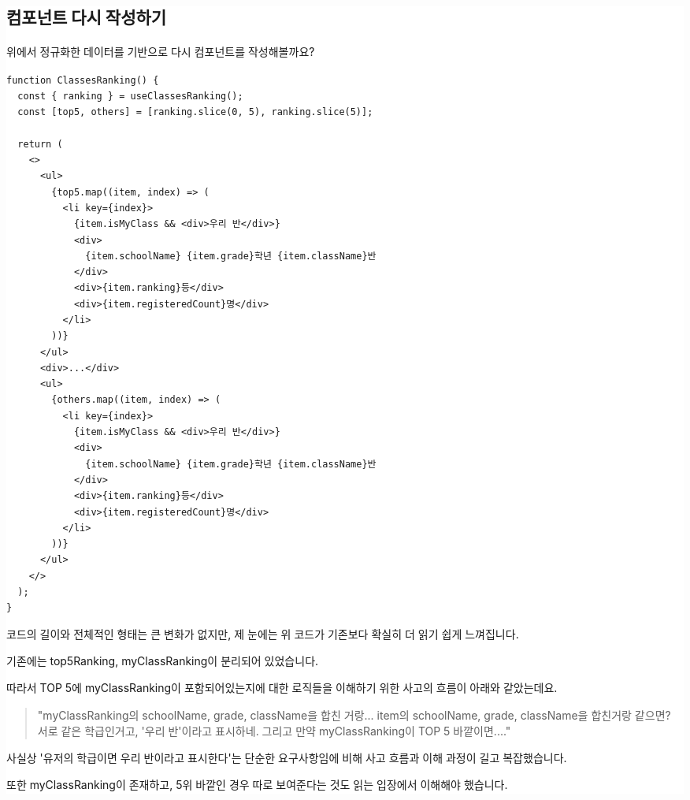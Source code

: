 ## 컴포넌트 다시 작성하기

위에서 정규화한 데이터를 기반으로 다시 컴포넌트를 작성해볼까요?

```tsx
function ClassesRanking() {
  const { ranking } = useClassesRanking();
  const [top5, others] = [ranking.slice(0, 5), ranking.slice(5)];

  return (
    <>
      <ul>
        {top5.map((item, index) => (
          <li key={index}>
            {item.isMyClass && <div>우리 반</div>}
            <div>
              {item.schoolName} {item.grade}학년 {item.className}반
            </div>
            <div>{item.ranking}등</div>
            <div>{item.registeredCount}명</div>
          </li>
        ))}
      </ul>
      <div>...</div>
      <ul>
        {others.map((item, index) => (
          <li key={index}>
            {item.isMyClass && <div>우리 반</div>}
            <div>
              {item.schoolName} {item.grade}학년 {item.className}반
            </div>
            <div>{item.ranking}등</div>
            <div>{item.registeredCount}명</div>
          </li>
        ))}
      </ul>
    </>
  );
}
```

코드의 길이와 전체적인 형태는 큰 변화가 없지만, 제 눈에는 위 코드가 기존보다 확실히 더 읽기 쉽게 느껴집니다.

기존에는 top5Ranking, myClassRanking이 분리되어 있었습니다.

따라서 TOP 5에 myClassRanking이 포함되어있는지에 대한 로직들을 이해하기 위한 사고의 흐름이 아래와 같았는데요.

> "myClassRanking의 schoolName, grade, className을 합친 거랑... item의 schoolName, grade, className을 합친거랑 같으면? 서로 같은 학급인거고, '우리 반'이라고 표시하네. 그리고 만약 myClassRanking이 TOP 5 바깥이면...."

사실상 '유저의 학급이면 우리 반이라고 표시한다'는 단순한 요구사항임에 비해 사고 흐름과 이해 과정이 길고 복잡했습니다.

또한 myClassRanking이 존재하고, 5위 바깥인 경우 따로 보여준다는 것도 읽는 입장에서 이해해야 했습니다.

